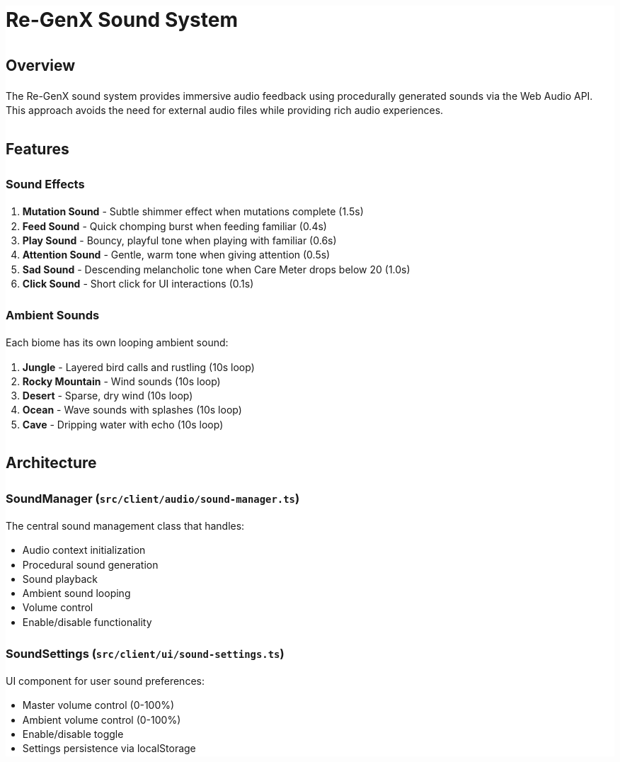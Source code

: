 # Re-GenX Sound System

## Overview

The Re-GenX sound system provides immersive audio feedback using procedurally generated sounds via the Web Audio API. This approach avoids the need for external audio files while providing rich audio experiences.

## Features

### Sound Effects

1. **Mutation Sound** - Subtle shimmer effect when mutations complete (1.5s)
2. **Feed Sound** - Quick chomping burst when feeding familiar (0.4s)
3. **Play Sound** - Bouncy, playful tone when playing with familiar (0.6s)
4. **Attention Sound** - Gentle, warm tone when giving attention (0.5s)
5. **Sad Sound** - Descending melancholic tone when Care Meter drops below 20 (1.0s)
6. **Click Sound** - Short click for UI interactions (0.1s)

### Ambient Sounds

Each biome has its own looping ambient sound:

1. **Jungle** - Layered bird calls and rustling (10s loop)
2. **Rocky Mountain** - Wind sounds (10s loop)
3. **Desert** - Sparse, dry wind (10s loop)
4. **Ocean** - Wave sounds with splashes (10s loop)
5. **Cave** - Dripping water with echo (10s loop)

## Architecture

### SoundManager (`src/client/audio/sound-manager.ts`)

The central sound management class that handles:

- Audio context initialization
- Procedural sound generation
- Sound playback
- Ambient sound looping
- Volume control
- Enable/disable functionality

### SoundSettings (`src/client/ui/sound-settings.ts`)

UI component for user sound preferences:

- Master volume control (0-100%)
- Ambient volume control (0-100%)
- Enable/disable toggle
- Settings persistence via localStorage
